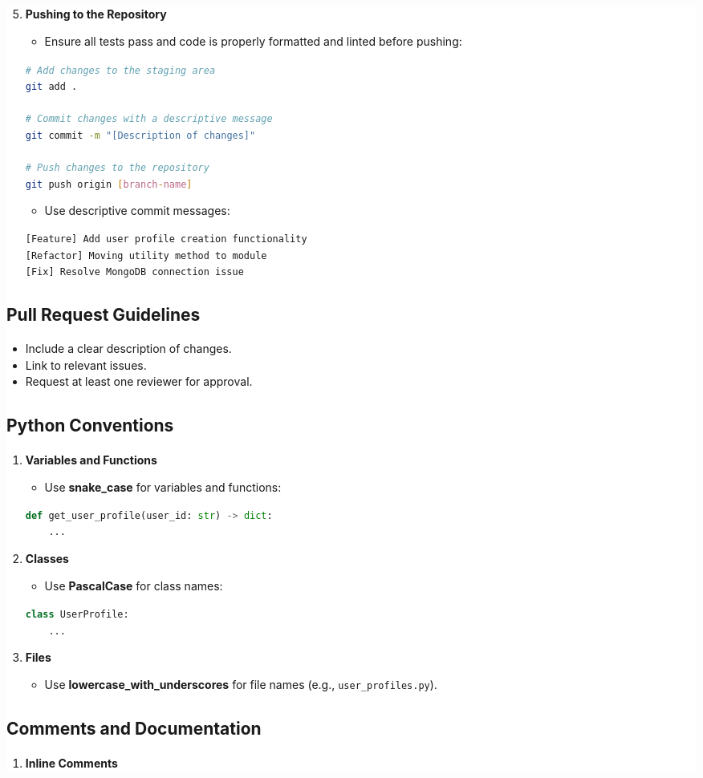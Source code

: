 5. **Pushing to the Repository**

   - Ensure all tests pass and code is properly formatted and linted before pushing:

   ```bash
   # Add changes to the staging area
   git add .

   # Commit changes with a descriptive message
   git commit -m "[Description of changes]"

   # Push changes to the repository
   git push origin [branch-name]
   ```

   - Use descriptive commit messages:

   ```plaintext
   [Feature] Add user profile creation functionality
   [Refactor] Moving utility method to module
   [Fix] Resolve MongoDB connection issue
   ```

## Pull Request Guidelines

- Include a clear description of changes.
- Link to relevant issues.
- Request at least one reviewer for approval.

## Python Conventions

1. **Variables and Functions**

   - Use **snake_case** for variables and functions:

   ```python
   def get_user_profile(user_id: str) -> dict:
       ...
   ```

2. **Classes**

   - Use **PascalCase** for class names:

   ```python
   class UserProfile:
       ...
   ```

3. **Files**

   - Use **lowercase_with_underscores** for file names (e.g., `user_profiles.py`).

## Comments and Documentation

1. **Inline Comments**
